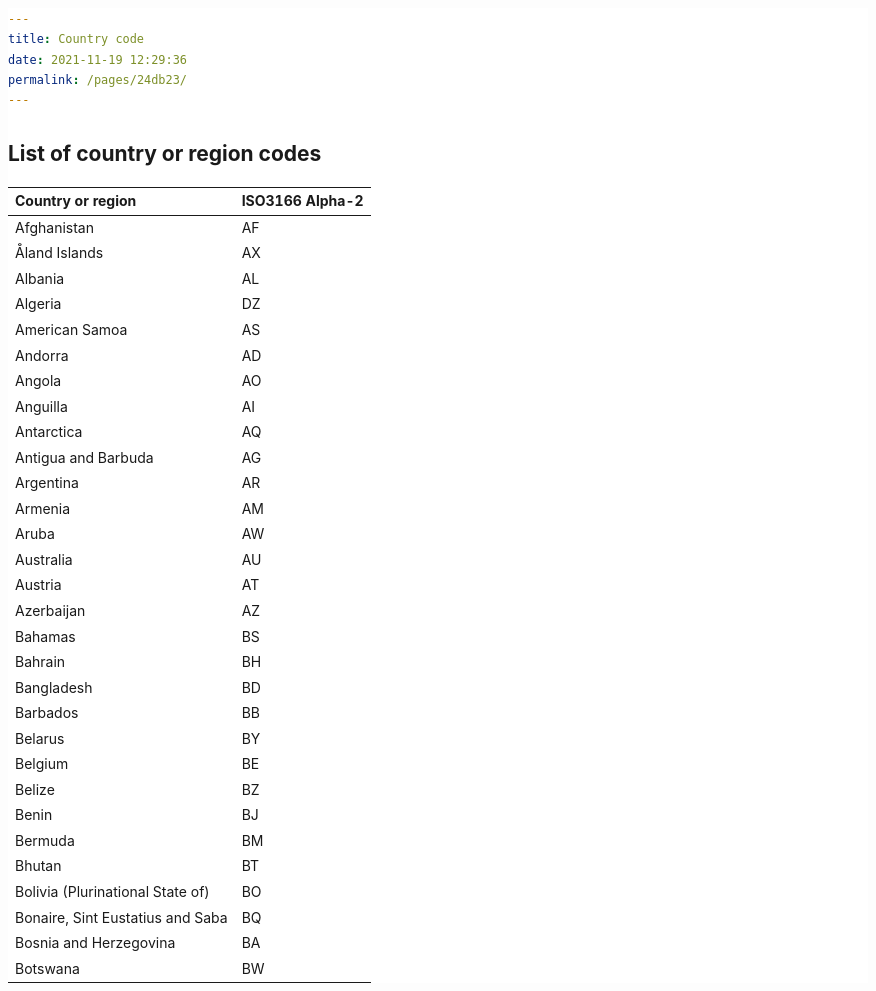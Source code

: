 ```yaml
---
title: Country code
date: 2021-11-19 12:29:36 
permalink: /pages/24db23/
---
```


## List of country or region codes

| Country or region                                                                            | ISO3166 Alpha-2 |
|:---------------------------------------------------------------------------------------------|:----------------|
| Afghanistan                                                                                  | AF              |
| Åland Islands                                                                                | AX              |
| Albania                                                                                      | AL              |
| Algeria                                                                                      | DZ              |
| American Samoa                                                                               | AS              |
| Andorra                                                                                      | AD              |
| Angola                                                                                       | AO              |
| Anguilla                                                                                     | AI              |
| Antarctica                                                                                   | AQ              |
| Antigua and Barbuda                                                                          | AG              |
| Argentina                                                                                    | AR              |
| Armenia                                                                                      | AM              |
| Aruba                                                                                        | AW              |
| Australia                                                                                    | AU              |
| Austria                                                                                      | AT              |
| Azerbaijan                                                                                   | AZ              |
| Bahamas                                                                                      | BS              |
| Bahrain                                                                                      | BH              |
| Bangladesh                                                                                   | BD              |
| Barbados                                                                                     | BB              |
| Belarus                                                                                      | BY              |
| Belgium                                                                                      | BE              |
| Belize                                                                                       | BZ              |
| Benin                                                                                        | BJ              |
| Bermuda                                                                                      | BM              |
| Bhutan                                                                                       | BT              |
| Bolivia (Plurinational State of)                                                             | BO              |
| Bonaire, Sint Eustatius and Saba                                                             | BQ              |
| Bosnia and Herzegovina                                                                       | BA              |
| Botswana                                                                                     | BW              |